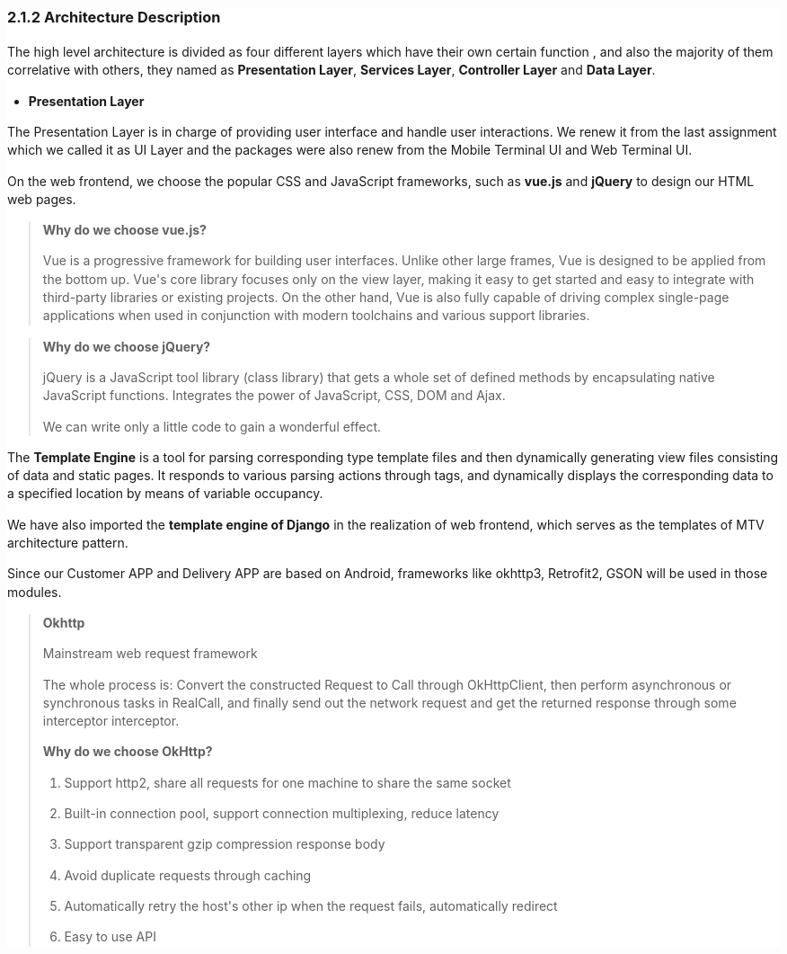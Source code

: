 ### 2.1.2 Architecture Description

The high level architecture is divided as four different layers which have their own certain function , and also the majority of them correlative with others, they named as **Presentation Layer**, **Services Layer**, **Controller Layer** and **Data Layer**.

- **Presentation Layer**

The Presentation Layer is in charge of providing user interface and handle user interactions. We renew it from the last assignment which we called it as UI Layer and the packages were also renew from the Mobile Terminal UI and Web Terminal UI.

On the web frontend, we choose the popular CSS and JavaScript frameworks, such as **vue.js** and **jQuery** to design our HTML web pages.

> **Why do we choose vue.js?**
>
> Vue is a progressive framework for building user interfaces. Unlike other large frames, Vue is designed to be applied from the bottom up. Vue's core library focuses only on the view layer, making it easy to get started and easy to integrate with third-party libraries or existing projects. On the other hand, Vue is also fully capable of driving complex single-page applications when used in conjunction with modern toolchains and various support libraries.

> **Why do we choose jQuery?**
>
> jQuery is a JavaScript tool library (class library) that gets a whole set of defined methods by encapsulating native JavaScript functions. Integrates the power of JavaScript, CSS, DOM and Ajax.
>
> We can write only a little code to gain a wonderful effect.

The **Template Engine** is a tool for parsing corresponding type template files and then dynamically generating view files consisting of data and static pages. It responds to various parsing actions through tags, and dynamically displays the corresponding data to a specified location by means of variable occupancy.

We have also imported the **template engine of Django** in the realization of web frontend, which serves as the templates of MTV architecture pattern.

Since our Customer APP and Delivery APP are based on Android, frameworks like okhttp3, Retrofit2, GSON will be used in those modules.

> **Okhttp**
>
> Mainstream web request framework
>
> The whole process is: Convert the constructed Request to Call through OkHttpClient, then perform asynchronous or synchronous tasks in RealCall, and finally send out the network request and get the returned response through some interceptor interceptor.
>
> **Why do we choose OkHttp?**
>
> 1) Support http2, share all requests for one machine to share the same socket
>
> 2) Built-in connection pool, support connection multiplexing, reduce latency
>
> 3) Support transparent gzip compression response body
>
> 4) Avoid duplicate requests through caching
>
> 5) Automatically retry the host's other ip when the request fails, automatically redirect
>
> 6) Easy to use API
